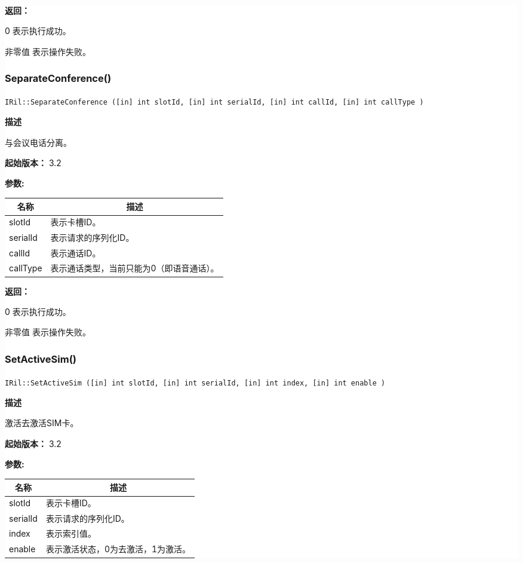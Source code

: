 **返回：**

0 表示执行成功。

非零值 表示操作失败。


### SeparateConference()

```
IRil::SeparateConference ([in] int slotId, [in] int serialId, [in] int callId, [in] int callType )
```
**描述**

与会议电话分离。

**起始版本：** 3.2

**参数:**

| 名称 | 描述 | 
| -------- | -------- |
| slotId | 表示卡槽ID。  | 
| serialId | 表示请求的序列化ID。  | 
| callId | 表示通话ID。  | 
| callType | 表示通话类型，当前只能为0（即语音通话）。 | 

**返回：**

0 表示执行成功。

非零值 表示操作失败。


### SetActiveSim()

```
IRil::SetActiveSim ([in] int slotId, [in] int serialId, [in] int index, [in] int enable )
```
**描述**

激活去激活SIM卡。

**起始版本：** 3.2

**参数:**

| 名称 | 描述 | 
| -------- | -------- |
| slotId | 表示卡槽ID。  | 
| serialId | 表示请求的序列化ID。  | 
| index | 表示索引值。  | 
| enable | 表示激活状态，0为去激活，1为激活。 | 
